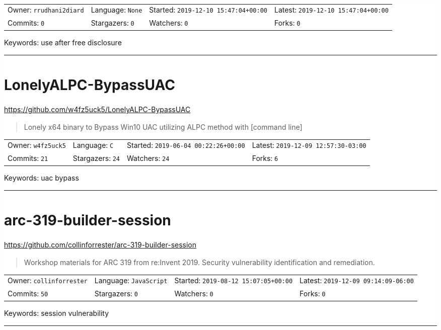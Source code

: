 <table><tr>
<tr><td>Owner: <code>rrudhani2diard</code></td>
    <td>Language: <code>None</code></td>
    <td>Started: <code>2019-12-10 15:47:04+00:00</code></td>
    <td>Latest: <code>2019-12-10 15:47:04+00:00</code></td></tr>
<tr><td>Commits: <code>0</code></td>
    <td>Stargazers: <code>0</code></td>
    <td>Watchers: <code>0</code></td>
    <td>Forks: <code>0</code></td></tr>
</table>
Keywords: use after free disclosure

---

# LonelyALPC-BypassUAC

https://github.com/w4fz5uck5/LonelyALPC-BypassUAC
<blockquote>
Lonely x64 binary to Bypass Win10 UAC utilizing ALPC method with [command line]
</blockquote>

<table><tr>
<tr><td>Owner: <code>w4fz5uck5</code></td>
    <td>Language: <code>C</code></td>
    <td>Started: <code>2019-06-04 00:22:26+00:00</code></td>
    <td>Latest: <code>2019-12-09 12:57:30-03:00</code></td></tr>
<tr><td>Commits: <code>21</code></td>
    <td>Stargazers: <code>24</code></td>
    <td>Watchers: <code>24</code></td>
    <td>Forks: <code>6</code></td></tr>
</table>
Keywords: uac bypass

---

# arc-319-builder-session

https://github.com/collinforrester/arc-319-builder-session
<blockquote>
Workshop materials for ARC 319 from re:Invent 2019.  Security vulnerability identification and remediation.
</blockquote>

<table><tr>
<tr><td>Owner: <code>collinforrester</code></td>
    <td>Language: <code>JavaScript</code></td>
    <td>Started: <code>2019-08-12 15:07:05+00:00</code></td>
    <td>Latest: <code>2019-12-09 09:14:09-06:00</code></td></tr>
<tr><td>Commits: <code>50</code></td>
    <td>Stargazers: <code>0</code></td>
    <td>Watchers: <code>0</code></td>
    <td>Forks: <code>0</code></td></tr>
</table>
Keywords: session vulnerability

---